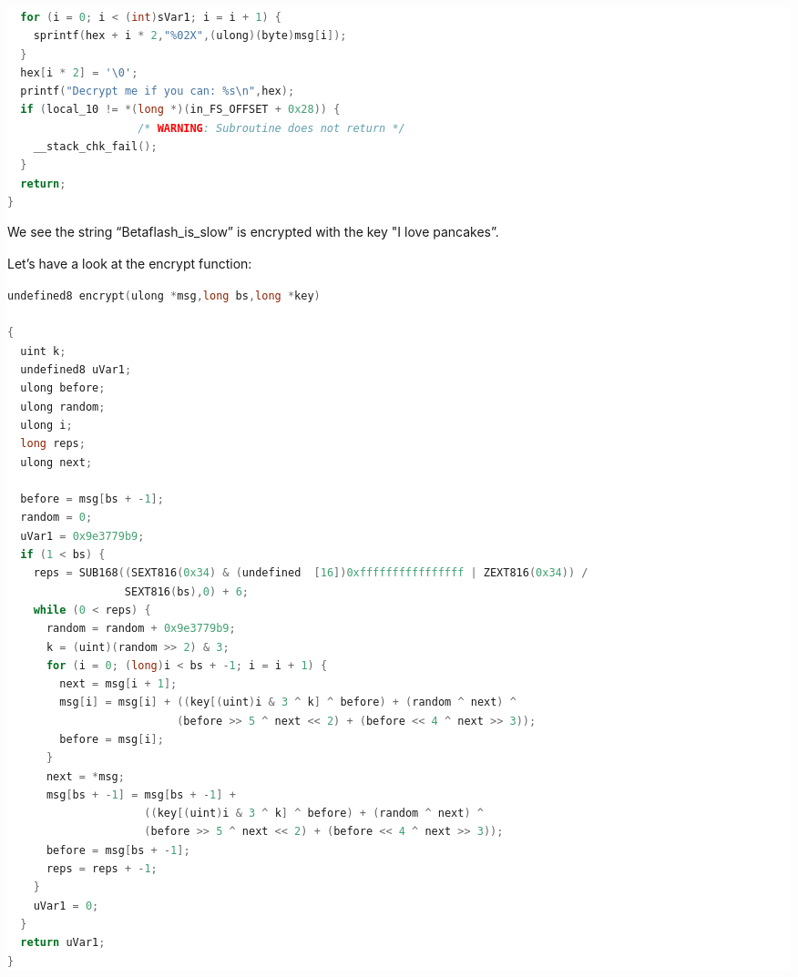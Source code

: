 ```c
  for (i = 0; i < (int)sVar1; i = i + 1) {
    sprintf(hex + i * 2,"%02X",(ulong)(byte)msg[i]);
  }
  hex[i * 2] = '\0';
  printf("Decrypt me if you can: %s\n",hex);
  if (local_10 != *(long *)(in_FS_OFFSET + 0x28)) {
                    /* WARNING: Subroutine does not return */
    __stack_chk_fail();
  }
  return;
}
```

We see the string “Betaflash_is_slow” is encrypted with the key "I love pancakes”.

Let’s have a look at the encrypt function:

```c
undefined8 encrypt(ulong *msg,long bs,long *key)

{
  uint k;
  undefined8 uVar1;
  ulong before;
  ulong random;
  ulong i;
  long reps;
  ulong next;
  
  before = msg[bs + -1];
  random = 0;
  uVar1 = 0x9e3779b9;
  if (1 < bs) {
    reps = SUB168((SEXT816(0x34) & (undefined  [16])0xffffffffffffffff | ZEXT816(0x34)) /
                  SEXT816(bs),0) + 6;
    while (0 < reps) {
      random = random + 0x9e3779b9;
      k = (uint)(random >> 2) & 3;
      for (i = 0; (long)i < bs + -1; i = i + 1) {
        next = msg[i + 1];
        msg[i] = msg[i] + ((key[(uint)i & 3 ^ k] ^ before) + (random ^ next) ^
                          (before >> 5 ^ next << 2) + (before << 4 ^ next >> 3));
        before = msg[i];
      }
      next = *msg;
      msg[bs + -1] = msg[bs + -1] +
                     ((key[(uint)i & 3 ^ k] ^ before) + (random ^ next) ^
                     (before >> 5 ^ next << 2) + (before << 4 ^ next >> 3));
      before = msg[bs + -1];
      reps = reps + -1;
    }
    uVar1 = 0;
  }
  return uVar1;
}
```
